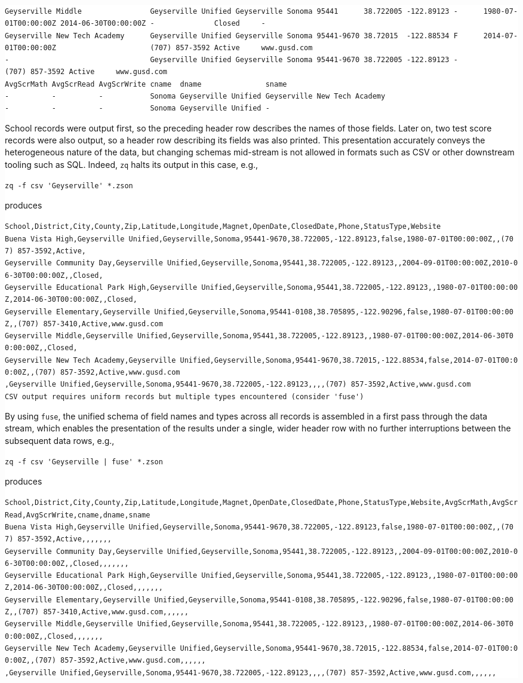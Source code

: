 ```mdtest-output
Geyserville Middle                Geyserville Unified Geyserville Sonoma 95441      38.722005 -122.89123 -      1980-07-01T00:00:00Z 2014-06-30T00:00:00Z -              Closed     -
Geyserville New Tech Academy      Geyserville Unified Geyserville Sonoma 95441-9670 38.72015  -122.88534 F      2014-07-01T00:00:00Z                      (707) 857-3592 Active     www.gusd.com
-                                 Geyserville Unified Geyserville Sonoma 95441-9670 38.722005 -122.89123 -                                                (707) 857-3592 Active     www.gusd.com
AvgScrMath AvgScrRead AvgScrWrite cname  dname               sname
-          -          -           Sonoma Geyserville Unified Geyserville New Tech Academy
-          -          -           Sonoma Geyserville Unified -
```

School records were output first, so the preceding header row describes the
names of those fields. Later on, two test score records were also output, so
a header row describing its fields was also printed. This presentation
accurately conveys the heterogeneous nature of the data, but changing schemas
mid-stream is not allowed in formats such as CSV or other downstream tooling
such as SQL. Indeed, `zq` halts its output in this case, e.g.,
```mdtest-command dir=testdata/edu fails
zq -f csv 'Geyserville' *.zson
```
produces
```mdtest-output
School,District,City,County,Zip,Latitude,Longitude,Magnet,OpenDate,ClosedDate,Phone,StatusType,Website
Buena Vista High,Geyserville Unified,Geyserville,Sonoma,95441-9670,38.722005,-122.89123,false,1980-07-01T00:00:00Z,,(707) 857-3592,Active,
Geyserville Community Day,Geyserville Unified,Geyserville,Sonoma,95441,38.722005,-122.89123,,2004-09-01T00:00:00Z,2010-06-30T00:00:00Z,,Closed,
Geyserville Educational Park High,Geyserville Unified,Geyserville,Sonoma,95441,38.722005,-122.89123,,1980-07-01T00:00:00Z,2014-06-30T00:00:00Z,,Closed,
Geyserville Elementary,Geyserville Unified,Geyserville,Sonoma,95441-0108,38.705895,-122.90296,false,1980-07-01T00:00:00Z,,(707) 857-3410,Active,www.gusd.com
Geyserville Middle,Geyserville Unified,Geyserville,Sonoma,95441,38.722005,-122.89123,,1980-07-01T00:00:00Z,2014-06-30T00:00:00Z,,Closed,
Geyserville New Tech Academy,Geyserville Unified,Geyserville,Sonoma,95441-9670,38.72015,-122.88534,false,2014-07-01T00:00:00Z,,(707) 857-3592,Active,www.gusd.com
,Geyserville Unified,Geyserville,Sonoma,95441-9670,38.722005,-122.89123,,,,(707) 857-3592,Active,www.gusd.com
CSV output requires uniform records but multiple types encountered (consider 'fuse')
```
By using `fuse`, the unified schema of field names and types across all records
is assembled in a first pass through the data stream, which enables the
presentation of the results under a single, wider header row with no further
interruptions between the subsequent data rows, e.g.,
```mdtest-command dir=testdata/edu
zq -f csv 'Geyserville | fuse' *.zson
```
produces
```mdtest-output
School,District,City,County,Zip,Latitude,Longitude,Magnet,OpenDate,ClosedDate,Phone,StatusType,Website,AvgScrMath,AvgScrRead,AvgScrWrite,cname,dname,sname
Buena Vista High,Geyserville Unified,Geyserville,Sonoma,95441-9670,38.722005,-122.89123,false,1980-07-01T00:00:00Z,,(707) 857-3592,Active,,,,,,,
Geyserville Community Day,Geyserville Unified,Geyserville,Sonoma,95441,38.722005,-122.89123,,2004-09-01T00:00:00Z,2010-06-30T00:00:00Z,,Closed,,,,,,,
Geyserville Educational Park High,Geyserville Unified,Geyserville,Sonoma,95441,38.722005,-122.89123,,1980-07-01T00:00:00Z,2014-06-30T00:00:00Z,,Closed,,,,,,,
Geyserville Elementary,Geyserville Unified,Geyserville,Sonoma,95441-0108,38.705895,-122.90296,false,1980-07-01T00:00:00Z,,(707) 857-3410,Active,www.gusd.com,,,,,,
Geyserville Middle,Geyserville Unified,Geyserville,Sonoma,95441,38.722005,-122.89123,,1980-07-01T00:00:00Z,2014-06-30T00:00:00Z,,Closed,,,,,,,
Geyserville New Tech Academy,Geyserville Unified,Geyserville,Sonoma,95441-9670,38.72015,-122.88534,false,2014-07-01T00:00:00Z,,(707) 857-3592,Active,www.gusd.com,,,,,,
,Geyserville Unified,Geyserville,Sonoma,95441-9670,38.722005,-122.89123,,,,(707) 857-3592,Active,www.gusd.com,,,,,,
```
